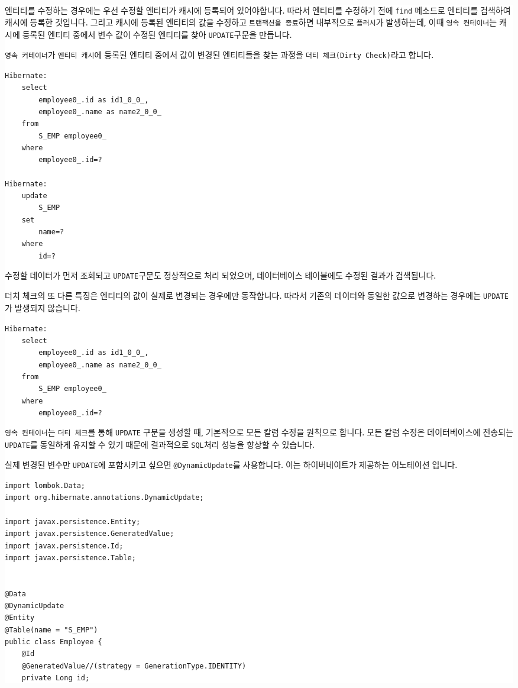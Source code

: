 <p>엔티티를 수정하는 경우에는 우선 수정할 엔티티가 캐시에 등록되어 있어야합니다. 따라서 엔티티를 수정하기 전에 <code>find</code> 메소드로 엔티티를 검색하여 캐시에 등록한 것입니다. 그리고 캐시에 등록된 엔티티의 값을 수정하고 <code>트랜잭션을 종료</code>하면 내부적으로 <code>플러시</code>가 발생하는데, 이때 <code>영속 컨테이너</code>는 캐시에 등록된 엔티티 중에서 변수 값이 수정된 엔티티를 찾아 <code>UPDATE</code>구문을 만듭니다.</p>

<p><code>영속 커테이너</code>가 <code>엔티티 캐시</code>에 등록된 엔티티 중에서 값이 변경된 엔티티들을 찾는 과정을 <code>더티 체크(Dirty Check)</code>라고 합니다.</p>

```
Hibernate:
    select
        employee0_.id as id1_0_0_,
        employee0_.name as name2_0_0_
    from
        S_EMP employee0_
    where
        employee0_.id=?

Hibernate:
    update
        S_EMP
    set
        name=?
    where
        id=?
```

<p>수정할 데이터가 먼저 조회되고 <code>UPDATE</code>구문도 정상적으로 처리 되었으며, 데이터베이스 테이블에도 수정된 결과가 검색됩니다.</p>

<p>더치 체크의 또 다른 특징은 엔티티의 값이 실제로 변경되는 경우에만 동작합니다. 따라서 기존의 데이터와 동일한 값으로 변경하는 경우에는 <code>UPDATE</code>가 발생되지 않습니다.</p>

```
Hibernate:
    select
        employee0_.id as id1_0_0_,
        employee0_.name as name2_0_0_
    from
        S_EMP employee0_
    where
        employee0_.id=?
```

<p><code>영속 컨테이너</code>는 <code>더티 체크</code>를 통해 <code>UPDATE</code> 구문을 생성할 때, 기본적으로 모든 칼럼 수정을 원칙으로 합니다. 모든 칼럼 수정은 데이터베이스에 전송되는 <code>UPDATE</code>를 동일하게 유지할 수 있기 때문에 결과적으로 <code>SQL</code>처리 성능을 향상할 수 있습니다.</p>

<p>실제 변경된 변수만 <code>UPDATE</code>에 포함시키고 싶으면 <code>@DynamicUpdate</code>를 사용합니다. 이는 하이버네이트가 제공하는 어노테이션 입니다.</p>

```
import lombok.Data;
import org.hibernate.annotations.DynamicUpdate;

import javax.persistence.Entity;
import javax.persistence.GeneratedValue;
import javax.persistence.Id;
import javax.persistence.Table;


@Data
@DynamicUpdate
@Entity
@Table(name = "S_EMP")
public class Employee {
    @Id
    @GeneratedValue//(strategy = GenerationType.IDENTITY)
    private Long id;

```